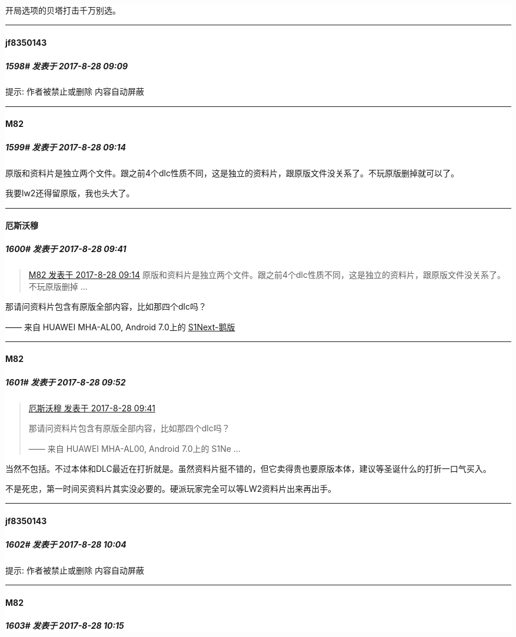 开局选项的贝塔打击千万别选。

*****

####  jf8350143  
##### 1598#       发表于 2017-8-28 09:09

提示: 作者被禁止或删除 内容自动屏蔽

*****

####  M82  
##### 1599#       发表于 2017-8-28 09:14

原版和资料片是独立两个文件。跟之前4个dlc性质不同，这是独立的资料片，跟原版文件没关系了。不玩原版删掉就可以了。

我要lw2还得留原版，我也头大了。

*****

####  厄斯沃穆  
##### 1600#       发表于 2017-8-28 09:41

<blockquote><a href="httphttps://bbs.saraba1st.com/2b/forum.php?mod=redirect&amp;goto=findpost&amp;pid=37029175&amp;ptid=1124364" target="_blank">M82 发表于 2017-8-28 09:14</a>
原版和资料片是独立两个文件。跟之前4个dlc性质不同，这是独立的资料片，跟原版文件没关系了。不玩原版删掉 ...</blockquote>
那请问资料片包含有原版全部内容，比如那四个dlc吗？

—— 来自 HUAWEI MHA-AL00, Android 7.0上的 [S1Next-鹅版](http://www.coolapk.com/apk/me.ykrank.s1next)


*****

####  M82  
##### 1601#       发表于 2017-8-28 09:52

<blockquote><a href="httphttps://bbs.saraba1st.com/2b/forum.php?mod=redirect&amp;goto=findpost&amp;pid=37029512&amp;ptid=1124364" target="_blank">厄斯沃穆 发表于 2017-8-28 09:41</a>

那请问资料片包含有原版全部内容，比如那四个dlc吗？

—— 来自 HUAWEI MHA-AL00, Android 7.0上的 S1Ne ...</blockquote>
当然不包括。不过本体和DLC最近在打折就是。虽然资料片挺不错的，但它卖得贵也要原版本体，建议等圣诞什么的打折一口气买入。

不是死忠，第一时间买资料片其实没必要的。硬派玩家完全可以等LW2资料片出来再出手。

*****

####  jf8350143  
##### 1602#       发表于 2017-8-28 10:04

提示: 作者被禁止或删除 内容自动屏蔽

*****

####  M82  
##### 1603#       发表于 2017-8-28 10:15
